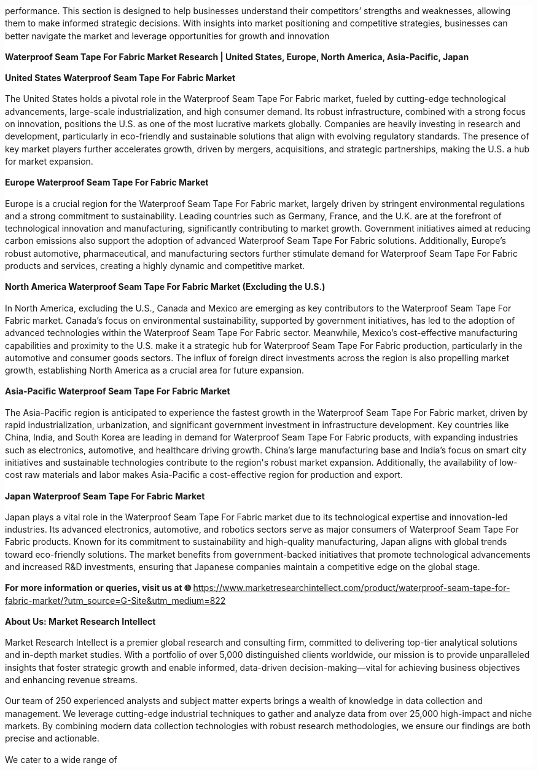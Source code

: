 performance. This section is designed to help businesses understand their competitors&rsquo; strengths and weaknesses, allowing them to make informed strategic decisions. With insights into market positioning and competitive strategies, businesses can better navigate the market and leverage opportunities for growth and innovation</span></p></div><div class="article-main__content" data-test-id="publishing-text-block"><p><strong>Waterproof Seam Tape For Fabric Market Research | United States, Europe, North America, Asia-Pacific, Japan</strong></p><p><strong>United States&nbsp;Waterproof Seam Tape For Fabric Market</strong></p><p>The United States holds a pivotal role in the Waterproof Seam Tape For Fabric market, fueled by cutting-edge technological advancements, large-scale industrialization, and high consumer demand. Its robust infrastructure, combined with a strong focus on innovation, positions the U.S. as one of the most lucrative markets globally. Companies are heavily investing in research and development, particularly in eco-friendly and sustainable solutions that align with evolving regulatory standards. The presence of key market players further accelerates growth, driven by mergers, acquisitions, and strategic partnerships, making the U.S. a hub for market expansion.</p><p><strong>Europe&nbsp;Waterproof Seam Tape For Fabric Market&nbsp;</strong></p><p>Europe is a crucial region for the Waterproof Seam Tape For Fabric market, largely driven by stringent environmental regulations and a strong commitment to sustainability. Leading countries such as Germany, France, and the U.K. are at the forefront of technological innovation and manufacturing, significantly contributing to market growth. Government initiatives aimed at reducing carbon emissions also support the adoption of advanced Waterproof Seam Tape For Fabric solutions. Additionally, Europe&rsquo;s robust automotive, pharmaceutical, and manufacturing sectors further stimulate demand for Waterproof Seam Tape For Fabric products and services, creating a highly dynamic and competitive market.</p><p><strong>North America Waterproof Seam Tape For Fabric Market (Excluding the U.S.)</strong></p><p>In North America, excluding the U.S., Canada and Mexico are emerging as key contributors to the Waterproof Seam Tape For Fabric market. Canada&rsquo;s focus on environmental sustainability, supported by government initiatives, has led to the adoption of advanced technologies within the Waterproof Seam Tape For Fabric sector. Meanwhile, Mexico&rsquo;s cost-effective manufacturing capabilities and proximity to the U.S. make it a strategic hub for Waterproof Seam Tape For Fabric production, particularly in the automotive and consumer goods sectors. The influx of foreign direct investments across the region is also propelling market growth, establishing North America as a crucial area for future expansion.</p><p><strong>Asia-Pacific&nbsp;Waterproof Seam Tape For Fabric Market&nbsp;</strong></p><p>The Asia-Pacific region is anticipated to experience the fastest growth in the Waterproof Seam Tape For Fabric market, driven by rapid industrialization, urbanization, and significant government investment in infrastructure development. Key countries like China, India, and South Korea are leading in demand for Waterproof Seam Tape For Fabric products, with expanding industries such as electronics, automotive, and healthcare driving growth. China&rsquo;s large manufacturing base and India&rsquo;s focus on smart city initiatives and sustainable technologies contribute to the region's robust market expansion. Additionally, the availability of low-cost raw materials and labor makes Asia-Pacific a cost-effective region for production and export.</p><p><strong>Japan&nbsp;Waterproof Seam Tape For Fabric Market&nbsp;</strong></p><p>Japan plays a vital role in the Waterproof Seam Tape For Fabric market due to its technological expertise and innovation-led industries. Its advanced electronics, automotive, and robotics sectors serve as major consumers of Waterproof Seam Tape For Fabric products. Known for its commitment to sustainability and high-quality manufacturing, Japan aligns with global trends toward eco-friendly solutions. The market benefits from government-backed initiatives that promote technological advancements and increased R&amp;D investments, ensuring that Japanese companies maintain a competitive edge on the global stage.</p></div><div class="article-main__content" data-test-id="publishing-text-block"><p><strong>For more information or queries, visit us at 🌐&nbsp;</strong><a href="https://www.marketresearchintellect.com/product/waterproof-seam-tape-for-fabric-market/?utm_source=G-Site&utm_medium=822">https://www.marketresearchintellect.com/product/waterproof-seam-tape-for-fabric-market/?utm_source=G-Site&utm_medium=822</a></p><p><strong>About Us: Market Research Intellect</strong></p></div><div class="article-main__content" data-test-id="publishing-text-block"><div class="article-main__content" data-test-id="publishing-text-block"><p>Market Research Intellect is a premier global research and consulting firm, committed to delivering top-tier analytical solutions and in-depth market studies. With a portfolio of over 5,000 distinguished clients worldwide, our mission is to provide unparalleled insights that foster strategic growth and enable informed, data-driven decision-making&mdash;vital for achieving business objectives and enhancing revenue streams.</p><p>Our team of 250 experienced analysts and subject matter experts brings a wealth of knowledge in data collection and management. We leverage cutting-edge industrial techniques to gather and analyze data from over 25,000 high-impact and niche markets. By combining modern data collection technologies with robust research methodologies, we ensure our findings are both precise and actionable.</p><p>We cater to a wide range of
